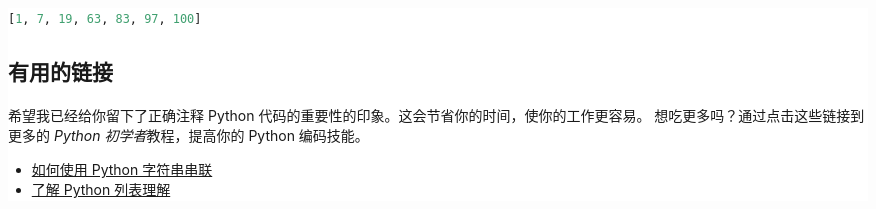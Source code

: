 ```py
[1, 7, 19, 63, 83, 97, 100]
```

## 有用的链接

希望我已经给你留下了正确注释 Python 代码的重要性的印象。这会节省你的时间，使你的工作更容易。
想吃更多吗？通过点击这些链接到更多的 *Python 初学者*教程，提高你的 Python 编码技能。

*   [如何使用 Python 字符串串联](https://www.pythonforbeginners.com/concatenation/string-concatenation-and-formatting-in-python)
*   [了解 Python 列表理解](https://www.pythonforbeginners.com/basics/list-comprehensions-in-python)